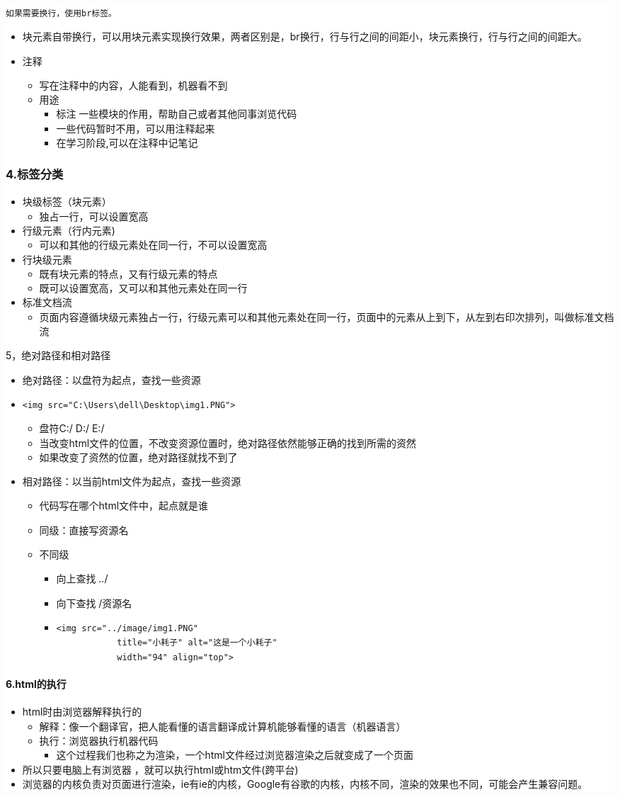     如果需要换行，使用br标签。

  + 块元素自带换行，可以用块元素实现换行效果，两者区别是，br换行，行与行之间的间距小，块元素换行，行与行之间的间距大。

+ 注释

  + 写在注释中的内容，人能看到，机器看不到
  + 用途
    + 标注 一些模块的作用，帮助自己或者其他同事浏览代码
    + 一些代码暂时不用，可以用注释起来
    + 在学习阶段,可以在注释中记笔记

### 4.标签分类

+ 块级标签（块元素）
  + 独占一行，可以设置宽高
+ 行级元素（行内元素)
  + 可以和其他的行级元素处在同一行，不可以设置宽高
+ 行块级元素
  + 既有块元素的特点，又有行级元素的特点
  + 既可以设置宽高，又可以和其他元素处在同一行
+ 标准文档流
  + 页面内容遵循块级元素独占一行，行级元素可以和其他元素处在同一行，页面中的元素从上到下，从左到右印次排列，叫做标准文档流

5，绝对路径和相对路径

+ 绝对路径：以盘符为起点，查找一些资源

+ ```
  <img src="C:\Users\dell\Desktop\img1.PNG">
  ```

  + 盘符C:/ D:/ E:/
  + 当改变html文件的位置，不改变资源位置时，绝对路径依然能够正确的找到所需的资然
  + 如果改变了资然的位置，绝对路径就找不到了

+ 相对路径：以当前html文件为起点，查找一些资源

  + 代码写在哪个html文件中，起点就是谁

  + 同级：直接写资源名

  + 不同级

    + 向上查找  ../

    + 向下查找   /资源名

    + ```
      <img src="../image/img1.PNG"
                  title="小耗子" alt="这是一个小耗子"
                  width="94" align="top">
      ```



#### 6.html的执行

+ html时由浏览器解释执行的
  + 解释：像一个翻译官，把人能看懂的语言翻译成计算机能够看懂的语言（机器语言）
  + 执行：浏览器执行机器代码
    + 这个过程我们也称之为渲染，一个html文件经过浏览器渲染之后就变成了一个页面
+ 所以只要电脑上有浏览器 ，就可以执行html或htm文件(跨平台)
+ 浏览器的内核负责对页面进行渲染，ie有ie的内核，Google有谷歌的内核，内核不同，渲染的效果也不同，可能会产生兼容问题。

